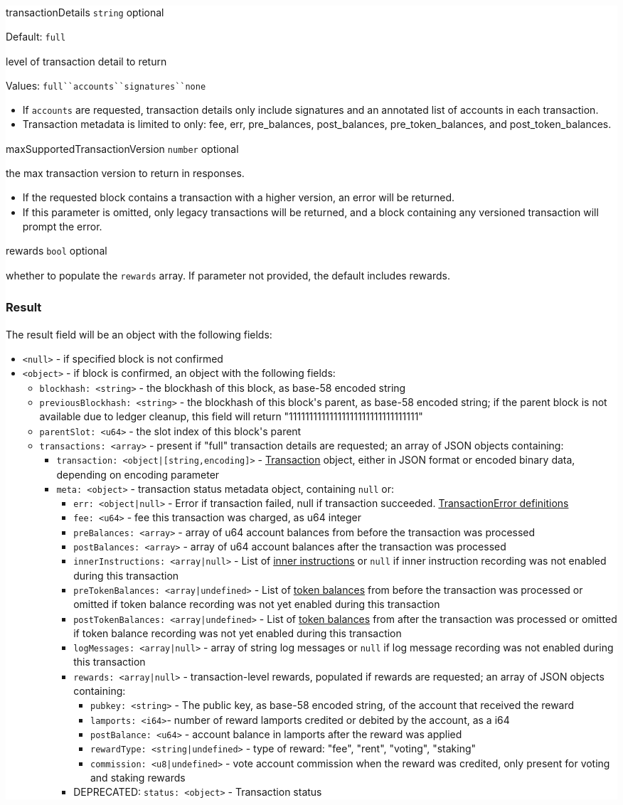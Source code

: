 transactionDetails `string` optional

Default: `full`

level of transaction detail to return

Values: `full``accounts``signatures``none`

  * If `accounts` are requested, transaction details only include signatures and an annotated list of accounts in each transaction.
  * Transaction metadata is limited to only: fee, err, pre_balances, post_balances, pre_token_balances, and post_token_balances.

maxSupportedTransactionVersion `number` optional

the max transaction version to return in responses.

  * If the requested block contains a transaction with a higher version, an error will be returned.
  * If this parameter is omitted, only legacy transactions will be returned, and a block containing any versioned transaction will prompt the error.

rewards `bool` optional

whether to populate the `rewards` array. If parameter not provided, the
default includes rewards.

### Result #

The result field will be an object with the following fields:

  * `<null>` \- if specified block is not confirmed
  * `<object>` \- if block is confirmed, an object with the following fields:
    * `blockhash: <string>` \- the blockhash of this block, as base-58 encoded string
    * `previousBlockhash: <string>` \- the blockhash of this block's parent, as base-58 encoded string; if the parent block is not available due to ledger cleanup, this field will return "11111111111111111111111111111111"
    * `parentSlot: <u64>` \- the slot index of this block's parent
    * `transactions: <array>` \- present if "full" transaction details are requested; an array of JSON objects containing:
      * `transaction: <object|[string,encoding]>` \- [Transaction](/de/docs/rpc/json-structures#transactions) object, either in JSON format or encoded binary data, depending on encoding parameter
      * `meta: <object>` \- transaction status metadata object, containing `null` or:
        * `err: <object|null>` \- Error if transaction failed, null if transaction succeeded. [TransactionError definitions](https://github.com/solana-labs/solana/blob/c0c60386544ec9a9ec7119229f37386d9f070523/sdk/src/transaction/error.rs#L13)
        * `fee: <u64>` \- fee this transaction was charged, as u64 integer
        * `preBalances: <array>` \- array of u64 account balances from before the transaction was processed
        * `postBalances: <array>` \- array of u64 account balances after the transaction was processed
        * `innerInstructions: <array|null>` \- List of [inner instructions](/de/docs/rpc/json-structures#inner-instructions) or `null` if inner instruction recording was not enabled during this transaction
        * `preTokenBalances: <array|undefined>` \- List of [token balances](/de/docs/rpc/json-structures#token-balances) from before the transaction was processed or omitted if token balance recording was not yet enabled during this transaction
        * `postTokenBalances: <array|undefined>` \- List of [token balances](/de/docs/rpc/json-structures#token-balances) from after the transaction was processed or omitted if token balance recording was not yet enabled during this transaction
        * `logMessages: <array|null>` \- array of string log messages or `null` if log message recording was not enabled during this transaction
        * `rewards: <array|null>` \- transaction-level rewards, populated if rewards are requested; an array of JSON objects containing:
          * `pubkey: <string>` \- The public key, as base-58 encoded string, of the account that received the reward
          * `lamports: <i64>`\- number of reward lamports credited or debited by the account, as a i64
          * `postBalance: <u64>` \- account balance in lamports after the reward was applied
          * `rewardType: <string|undefined>` \- type of reward: "fee", "rent", "voting", "staking"
          * `commission: <u8|undefined>` \- vote account commission when the reward was credited, only present for voting and staking rewards
        * DEPRECATED: `status: <object>` \- Transaction status